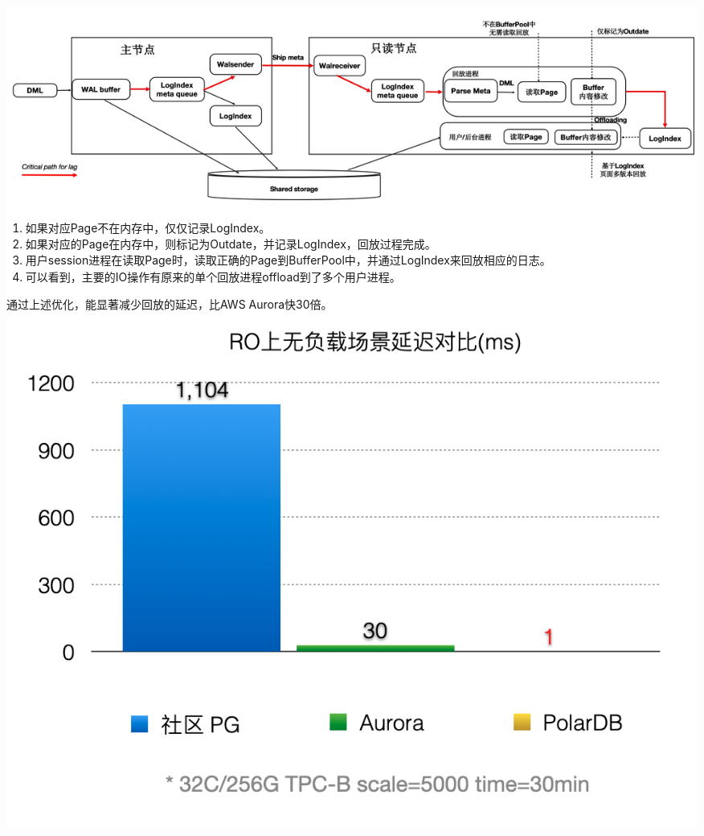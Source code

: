 ![image.png](pic/14_optimize_log_apply_of_WAL_records.png)

1. 如果对应Page不在内存中，仅仅记录LogIndex。
1. 如果对应的Page在内存中，则标记为Outdate，并记录LogIndex，回放过程完成。
1. 用户session进程在读取Page时，读取正确的Page到BufferPool中，并通过LogIndex来回放相应的日志。
1. 可以看到，主要的IO操作有原来的单个回放进程offload到了多个用户进程。

通过上述优化，能显著减少回放的延迟，比AWS Aurora快30倍。
![image.png](pic/15_optimization2_result.png)
